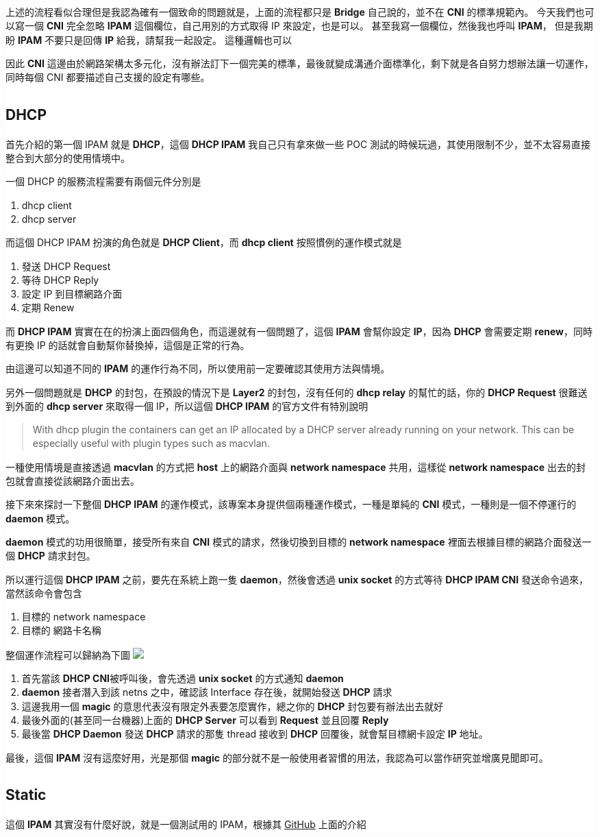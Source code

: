 上述的流程看似合理但是我認為確有一個致命的問題就是，上面的流程都只是 **Bridge** 自己說的，並不在 **CNI** 的標準規範內。
今天我們也可以寫一個 **CNI** 完全忽略 **IPAM** 這個欄位，自己用別的方式取得 IP 來設定，也是可以。
甚至我寫一個欄位，然後我也呼叫 **IPAM**， 但是我期盼 **IPAM** 不要只是回傳 **IP** 給我，請幫我一起設定。 這種邏輯也可以

因此 **CNI** 這邊由於網路架構太多元化，沒有辦法訂下一個完美的標準，最後就變成溝通介面標準化，剩下就是各自努力想辦法讓一切運作，同時每個 CNI 都要描述自己支援的設定有哪些。


## DHCP
首先介紹的第一個 IPAM 就是 **DHCP**，這個 **DHCP IPAM** 我自己只有拿來做一些 POC 測試的時候玩過，其使用限制不少，並不太容易直接整合到大部分的使用情境中。

一個 DHCP 的服務流程需要有兩個元件分別是
1. dhcp client
2. dhcp server

而這個 DHCP IPAM 扮演的角色就是 **DHCP Client**，而 **dhcp client** 按照慣例的運作模式就是
1. 發送 DHCP Request
2. 等待 DHCP Reply
3. 設定 IP 到目標網路介面
4. 定期 Renew

而 **DHCP IPAM** 實實在在的扮演上面四個角色，而這邊就有一個問題了，這個 **IPAM** 會幫你設定 **IP**，因為 **DHCP** 會需要定期 **renew**，同時有更換 IP 的話就會自動幫你替換掉，這個是正常的行為。

由這邊可以知道不同的 **IPAM** 的運作行為不同，所以使用前一定要確認其使用方法與情境。

另外一個問題就是 **DHCP** 的封包，在預設的情況下是 **Layer2** 的封包，沒有任何的 **dhcp relay** 的幫忙的話，你的 **DHCP Request** 很難送到外面的 **dhcp server** 來取得一個 IP，所以這個 **DHCP IPAM** 的官方文件有特別說明

> With dhcp plugin the containers can get an IP allocated by a DHCP server already running on your network. This can be especially useful with plugin types such as macvlan.
>

一種使用情境是直接透過 **macvlan** 的方式把 **host** 上的網路介面與 **network namespace** 共用，這樣從 **network namespace** 出去的封包就會直接從該網路介面出去。

接下來來探討一下整個 **DHCP IPAM** 的運作模式，該專案本身提供個兩種運作模式，一種是單純的 **CNI** 模式，一種則是一個不停運行的 **daemon** 模式。

**daemon** 模式的功用很簡單，接受所有來自 **CNI** 模式的請求，然後切換到目標的 **network namespace** 裡面去根據目標的網路介面發送一個 **DHCP** 請求封包。

所以運行這個 **DHCP IPAM**  之前，要先在系統上跑一隻 **daemon**，然後會透過 **unix socket** 的方式等待 **DHCP IPAM CNI** 發送命令過來，當然該命令會包含
1. 目標的 network namespace
2. 目標的 網路卡名稱

整個運作流程可以歸納為下圖
![](https://i.imgur.com/2sSTHuq.png)

1. 首先當該 **DHCP CNI**被呼叫後，會先透過 **unix socket**  的方式通知 **daemon**
2. **daemon** 接者潛入到該 netns 之中，確認該 Interface 存在後，就開始發送 **DHCP** 請求
3. 這邊我用一個 **magic** 的意思代表沒有限定外表要怎麼實作，總之你的 **DHCP** 封包要有辦法出去就好
4. 最後外面的(甚至同一台機器)上面的 **DHCP Server** 可以看到 **Request** 並且回覆 **Reply**
5. 最後當 **DHCP Daemon** 發送 **DHCP**  請求的那隻 thread 接收到 **DHCP** 回覆後，就會幫目標網卡設定 **IP** 地址。

最後，這個 **IPAM** 沒有這麼好用，光是那個 **magic** 的部分就不是一般使用者習慣的用法，我認為可以當作研究並增廣見聞即可。

## Static
這個 **IPAM** 其實沒有什麼好說，就是一個測試用的 IPAM，根據其 [GitHub](https://github.com/containernetworking/plugins/tree/master/plugins/ipam/static) 上面的介紹

